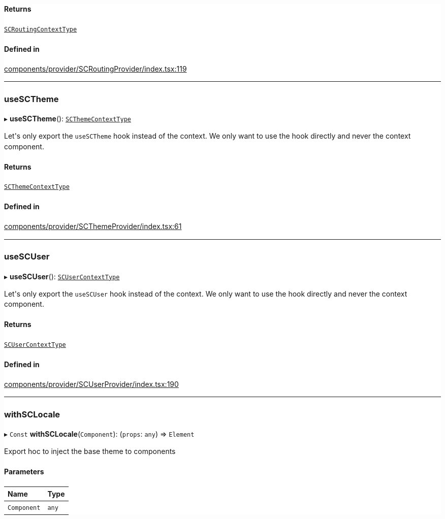 #### Returns

[`SCRoutingContextType`](interfaces/SCRoutingContextType)

#### Defined in

[components/provider/SCRoutingProvider/index.tsx:119](https://github.com/selfcommunity/community-ui/blob/8bbb33c/packages/sc-core/src/components/provider/SCRoutingProvider/index.tsx#L119)

___

### useSCTheme

▸ **useSCTheme**(): [`SCThemeContextType`](interfaces/SCThemeContextType)

Let's only export the `useSCTheme` hook instead of the context.
We only want to use the hook directly and never the context component.

#### Returns

[`SCThemeContextType`](interfaces/SCThemeContextType)

#### Defined in

[components/provider/SCThemeProvider/index.tsx:61](https://github.com/selfcommunity/community-ui/blob/8bbb33c/packages/sc-core/src/components/provider/SCThemeProvider/index.tsx#L61)

___

### useSCUser

▸ **useSCUser**(): [`SCUserContextType`](interfaces/SCUserContextType)

Let's only export the `useSCUser` hook instead of the context.
We only want to use the hook directly and never the context component.

#### Returns

[`SCUserContextType`](interfaces/SCUserContextType)

#### Defined in

[components/provider/SCUserProvider/index.tsx:190](https://github.com/selfcommunity/community-ui/blob/8bbb33c/packages/sc-core/src/components/provider/SCUserProvider/index.tsx#L190)

___

### withSCLocale

▸ `Const` **withSCLocale**(`Component`): (`props`: `any`) => `Element`

Export hoc to inject the base theme to components

#### Parameters

| Name | Type |
| :------ | :------ |
| `Component` | `any` |

